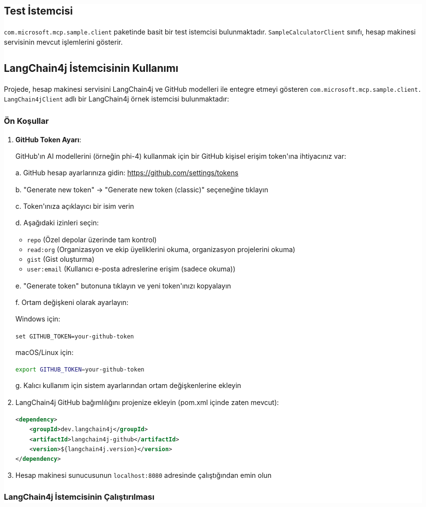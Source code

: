 ## Test İstemcisi

`com.microsoft.mcp.sample.client` paketinde basit bir test istemcisi bulunmaktadır. `SampleCalculatorClient` sınıfı, hesap makinesi servisinin mevcut işlemlerini gösterir.

## LangChain4j İstemcisinin Kullanımı

Projede, hesap makinesi servisini LangChain4j ve GitHub modelleri ile entegre etmeyi gösteren `com.microsoft.mcp.sample.client.LangChain4jClient` adlı bir LangChain4j örnek istemcisi bulunmaktadır:

### Ön Koşullar

1. **GitHub Token Ayarı**:
   
   GitHub'ın AI modellerini (örneğin phi-4) kullanmak için bir GitHub kişisel erişim token'ına ihtiyacınız var:

   a. GitHub hesap ayarlarınıza gidin: https://github.com/settings/tokens
   
   b. "Generate new token" → "Generate new token (classic)" seçeneğine tıklayın
   
   c. Token'ınıza açıklayıcı bir isim verin
   
   d. Aşağıdaki izinleri seçin:
      - `repo` (Özel depolar üzerinde tam kontrol)
      - `read:org` (Organizasyon ve ekip üyeliklerini okuma, organizasyon projelerini okuma)
      - `gist` (Gist oluşturma)
      - `user:email` (Kullanıcı e-posta adreslerine erişim (sadece okuma))
   
   e. "Generate token" butonuna tıklayın ve yeni token'ınızı kopyalayın
   
   f. Ortam değişkeni olarak ayarlayın:
      
      Windows için:
      ```
      set GITHUB_TOKEN=your-github-token
      ```
      
      macOS/Linux için:
      ```bash
      export GITHUB_TOKEN=your-github-token
      ```

   g. Kalıcı kullanım için sistem ayarlarından ortam değişkenlerine ekleyin

2. LangChain4j GitHub bağımlılığını projenize ekleyin (pom.xml içinde zaten mevcut):
   ```xml
   <dependency>
       <groupId>dev.langchain4j</groupId>
       <artifactId>langchain4j-github</artifactId>
       <version>${langchain4j.version}</version>
   </dependency>
   ```

3. Hesap makinesi sunucusunun `localhost:8080` adresinde çalıştığından emin olun

### LangChain4j İstemcisinin Çalıştırılması
